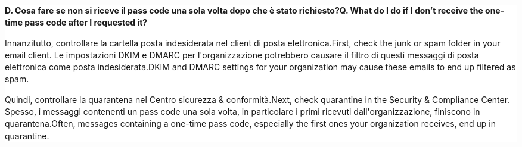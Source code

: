 <span data-ttu-id="4915d-346">**D. Cosa fare se non si riceve il pass code una sola volta dopo che è stato richiesto?**</span><span class="sxs-lookup"><span data-stu-id="4915d-346">**Q. What do I do if I don’t receive the one-time pass code after I requested it?**</span></span>

<span data-ttu-id="4915d-347">Innanzitutto, controllare la cartella posta indesiderata nel client di posta elettronica.</span><span class="sxs-lookup"><span data-stu-id="4915d-347">First, check the junk or spam folder in your email client.</span></span> <span data-ttu-id="4915d-348">Le impostazioni DKIM e DMARC per l'organizzazione potrebbero causare il filtro di questi messaggi di posta elettronica come posta indesiderata.</span><span class="sxs-lookup"><span data-stu-id="4915d-348">DKIM and DMARC settings for your organization may cause these emails to end up filtered as spam.</span></span>

<span data-ttu-id="4915d-349">Quindi, controllare la quarantena nel Centro sicurezza & conformità.</span><span class="sxs-lookup"><span data-stu-id="4915d-349">Next, check quarantine in the Security & Compliance Center.</span></span> <span data-ttu-id="4915d-350">Spesso, i messaggi contenenti un pass code una sola volta, in particolare i primi ricevuti dall'organizzazione, finiscono in quarantena.</span><span class="sxs-lookup"><span data-stu-id="4915d-350">Often, messages containing a one-time pass code, especially the first ones your organization receives, end up in quarantine.</span></span>